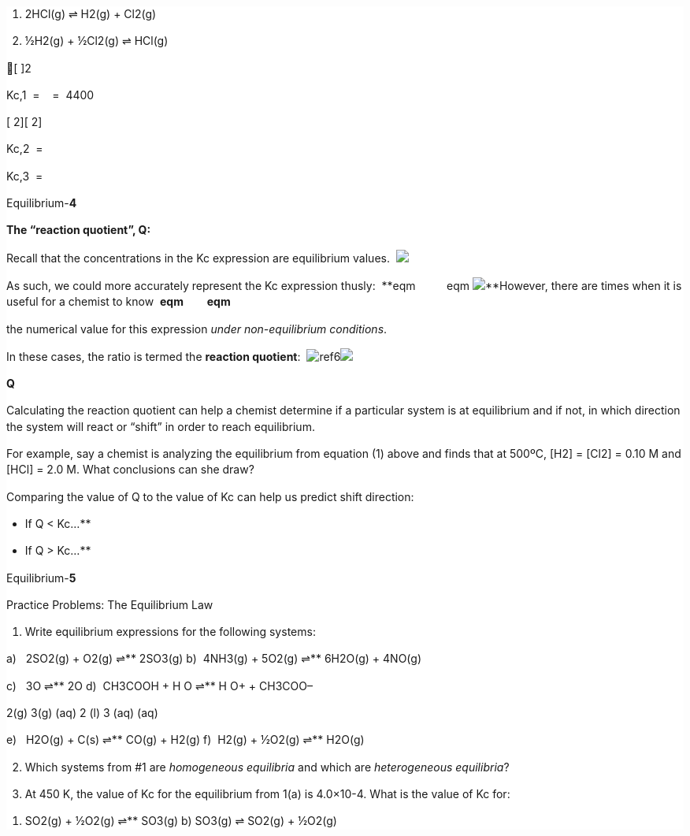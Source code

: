 1. 2HCl(g) ⇌ H2(g) + Cl2(g)

1. ½H2(g) + ½Cl2(g) ⇌ HCl(g)

[ ]2

Kc,1  =    =  4400

[ 2][ 2]

Kc,2  =

Kc,3  =

Equilibrium-**4**

**The “reaction quotient”, Q:**

Recall that the concentrations in the Kc expression are equilibrium values.  ![](Aspose.Words.6d96c1b8-bef1-4467-8521-f8f77370ebb0.018.png)

As such, we could more accurately represent the Kc expression thusly:  **eqm          eqm ![](Aspose.Words.6d96c1b8-bef1-4467-8521-f8f77370ebb0.019.png)**However, there are times when it is useful for a chemist to know  **eqm         eqm**

the numerical value for this expression _under non-equilibrium conditions_.

In these cases, the ratio is termed the **reaction quotient**:  ![ref6]![](Aspose.Words.6d96c1b8-bef1-4467-8521-f8f77370ebb0.021.png)

**Q**

Calculating the reaction quotient can help a chemist determine if a particular system is at equilibrium and if not, in which direction the system will react or “shift” in order to reach equilibrium.

For example, say a chemist is analyzing the equilibrium from equation (1) above and finds that at 500ºC, [H2] = [Cl2] = 0.10 M and [HCl] = 2.0 M. What conclusions can she draw?

Comparing the value of Q to the value of Kc can help us predict shift direction:

- If Q < Kc…\*\*

- If Q > Kc…\*\*

Equilibrium-**5**

Practice Problems: The Equilibrium Law

1. Write equilibrium expressions for the following systems:

a)   2SO2(g) + O2(g) ⇌** 2SO3(g) b)  4NH3(g) + 5O2(g) ⇌** 6H2O(g) + 4NO(g)

c)   3O ⇌** 2O d)  CH3COOH + H O ⇌** H O+ + CH3COO–

2(g) 3(g) (aq) 2 (l) 3 (aq) (aq)

e)   H2O(g) + C(s) ⇌** CO(g) + H2(g) f)  H2(g) + ½O2(g) ⇌** H2O(g)

2. Which systems from #1 are _homogeneous equilibria_ and which are _heterogeneous equilibria_?

3. At 450 K, the value of Kc for the equilibrium from 1(a) is 4.0×10-4. What is the value of Kc for:

1) SO2(g) + ½O2(g) ⇌\*\* SO3(g) b) SO3(g) ⇌ SO2(g) + ½O2(g)


[ref1]: Aspose.Words.6d96c1b8-bef1-4467-8521-f8f77370ebb0.009.png
[ref2]: Aspose.Words.6d96c1b8-bef1-4467-8521-f8f77370ebb0.012.png
[ref3]: Aspose.Words.6d96c1b8-bef1-4467-8521-f8f77370ebb0.013.png
[ref4]: Aspose.Words.6d96c1b8-bef1-4467-8521-f8f77370ebb0.014.png
[ref5]: Aspose.Words.6d96c1b8-bef1-4467-8521-f8f77370ebb0.015.png
[ref6]: Aspose.Words.6d96c1b8-bef1-4467-8521-f8f77370ebb0.020.png
[ref7]: Aspose.Words.6d96c1b8-bef1-4467-8521-f8f77370ebb0.026.png
[ref8]: Aspose.Words.6d96c1b8-bef1-4467-8521-f8f77370ebb0.027.png
[ref9]: Aspose.Words.6d96c1b8-bef1-4467-8521-f8f77370ebb0.028.png
[ref10]: Aspose.Words.6d96c1b8-bef1-4467-8521-f8f77370ebb0.030.png
